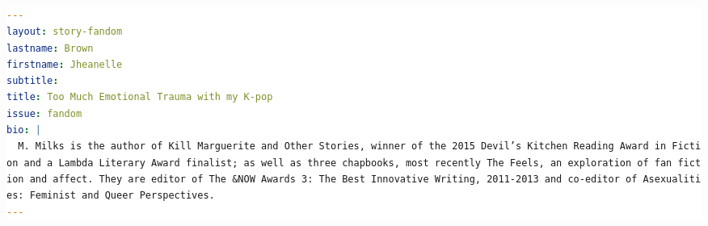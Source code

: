 ```yaml
---
layout: story-fandom
lastname: Brown
firstname: Jheanelle
subtitle: 
title: Too Much Emotional Trauma with my K-pop
issue: fandom
bio: |
  M. Milks is the author of Kill Marguerite and Other Stories, winner of the 2015 Devil’s Kitchen Reading Award in Fiction and a Lambda Literary Award finalist; as well as three chapbooks, most recently The Feels, an exploration of fan fiction and affect. They are editor of The &NOW Awards 3: The Best Innovative Writing, 2011-2013 and co-editor of Asexualities: Feminist and Queer Perspectives.
---
```


<style>



.section-img {
    position: relative;
}

.section-img img {
    position: absolute;
    top: 6%;
    right: 7%;
    width: 70%;
}

.section-intro .title-info {
    left: 15%;
    position: absolute;
    top: 19%;
    width: 80%;

}

p img {
    margin: 1.5em 0;
}

.fandom-page-wrapper .story-title {
    text-align: left;
}

.section-story img {
    filter: none;
    opacity: 1;
}

@media only screen and (min-width: 768px) {

    .section-intro .title-info {
            width: 45%;
    }
